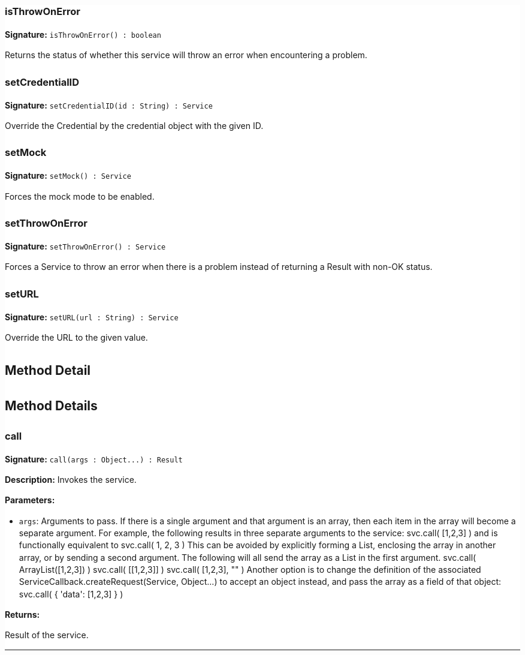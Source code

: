 ### isThrowOnError

**Signature:** `isThrowOnError() : boolean`

Returns the status of whether this service will throw an error when encountering a problem.

### setCredentialID

**Signature:** `setCredentialID(id : String) : Service`

Override the Credential by the credential object with the given ID.

### setMock

**Signature:** `setMock() : Service`

Forces the mock mode to be enabled.

### setThrowOnError

**Signature:** `setThrowOnError() : Service`

Forces a Service to throw an error when there is a problem instead of returning a Result with non-OK status.

### setURL

**Signature:** `setURL(url : String) : Service`

Override the URL to the given value.

## Method Detail

## Method Details

### call

**Signature:** `call(args : Object...) : Result`

**Description:** Invokes the service.

**Parameters:**

- `args`: Arguments to pass. If there is a single argument and that argument is an array, then each item in the array will become a separate argument. For example, the following results in three separate arguments to the service: svc.call( [1,2,3] ) and is functionally equivalent to svc.call( 1, 2, 3 ) This can be avoided by explicitly forming a List, enclosing the array in another array, or by sending a second argument. The following will all send the array as a List in the first argument. svc.call( ArrayList([1,2,3]) ) svc.call( [[1,2,3]] ) svc.call( [1,2,3], "" ) Another option is to change the definition of the associated ServiceCallback.createRequest(Service, Object...) to accept an object instead, and pass the array as a field of that object: svc.call( { 'data': [1,2,3] } )

**Returns:**

Result of the service.

---